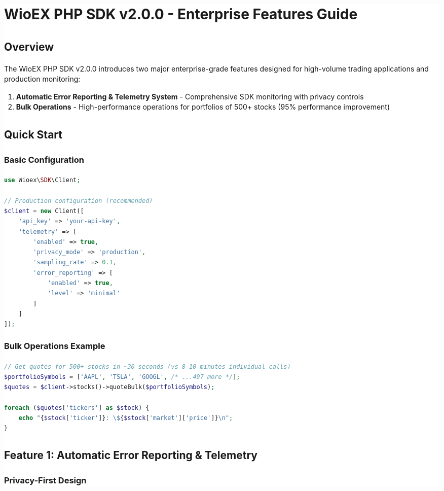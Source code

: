 # WioEX PHP SDK v2.0.0 - Enterprise Features Guide

## Overview

The WioEX PHP SDK v2.0.0 introduces two major enterprise-grade features designed for high-volume trading applications and production monitoring:

1. **Automatic Error Reporting & Telemetry System** - Comprehensive SDK monitoring with privacy controls
2. **Bulk Operations** - High-performance operations for portfolios of 500+ stocks (95% performance improvement)

## Quick Start

### Basic Configuration

```php
use Wioex\SDK\Client;

// Production configuration (recommended)
$client = new Client([
    'api_key' => 'your-api-key',
    'telemetry' => [
        'enabled' => true,
        'privacy_mode' => 'production',
        'sampling_rate' => 0.1,
        'error_reporting' => [
            'enabled' => true,
            'level' => 'minimal'
        ]
    ]
]);
```

### Bulk Operations Example

```php
// Get quotes for 500+ stocks in ~30 seconds (vs 8-10 minutes individual calls)
$portfolioSymbols = ['AAPL', 'TSLA', 'GOOGL', /* ...497 more */];
$quotes = $client->stocks()->quoteBulk($portfolioSymbols);

foreach ($quotes['tickers'] as $stock) {
    echo "{$stock['ticker']}: \${$stock['market']['price']}\n";
}
```

## Feature 1: Automatic Error Reporting & Telemetry

### Privacy-First Design
